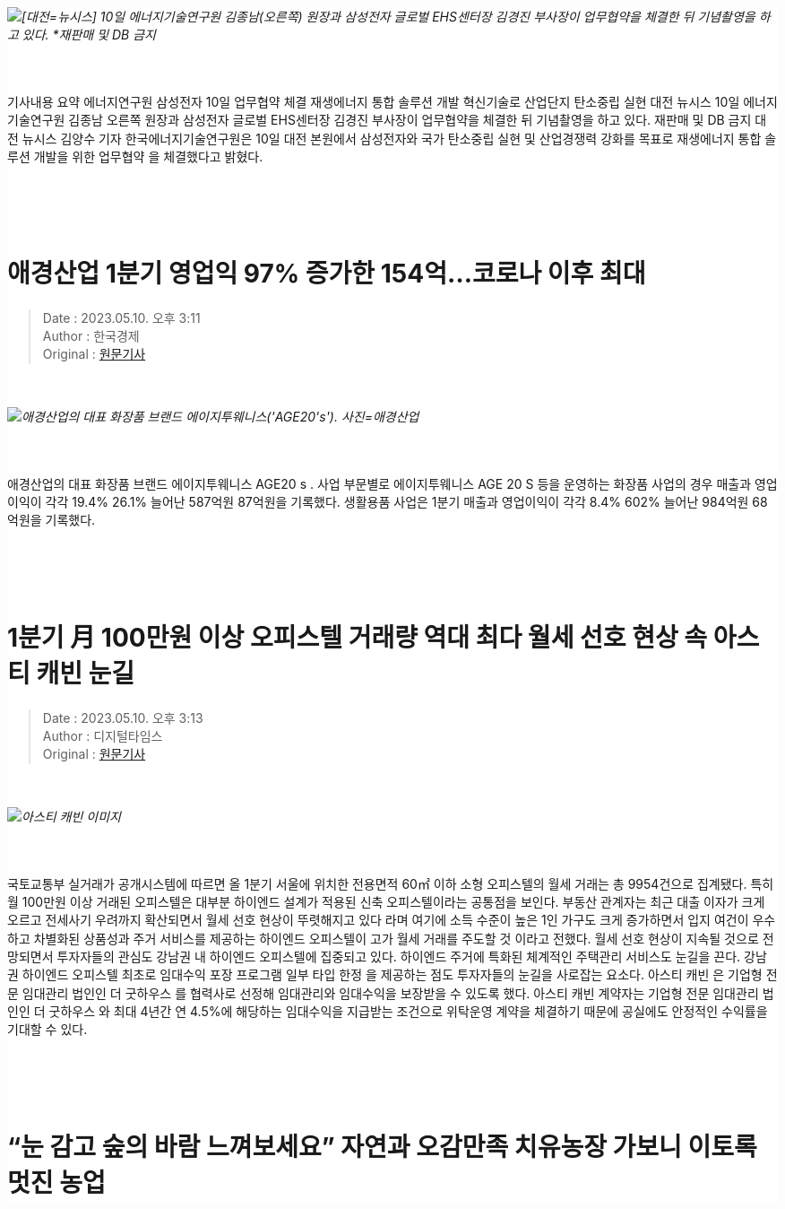 <img src="https://imgnews.pstatic.net/image/003/2023/05/10/NISI20230510_0001262443_web_20230510145735_20230510151124395.jpg?type=w647" id="img1"></img><em class="img_desc">[대전=뉴시스] 10일 에너지기술연구원 김종남(오른쪽) 원장과 삼성전자 글로벌 EHS센터장 김경진 부사장이 업무협약을 체결한 뒤 기념촬영을 하고 있다.  *재판매 및 DB 금지</em>  
<br/><br/>  
  
기사내용 요약 에너지연구원 삼성전자 10일 업무협약 체결 재생에너지 통합 솔루션 개발 혁신기술로 산업단지 탄소중립 실현 대전 뉴시스 10일 에너지기술연구원 김종남 오른쪽 원장과 삼성전자 글로벌 EHS센터장 김경진 부사장이 업무협약을 체결한 뒤 기념촬영을 하고 있다.
재판매 및 DB 금지 대전 뉴시스 김양수 기자 한국에너지기술연구원은 10일 대전 본원에서 삼성전자와 국가 탄소중립 실현 및 산업경쟁력 강화를 목표로 재생에너지 통합 솔루션 개발을 위한 업무협약 을 체결했다고 밝혔다.  
<br/><br/><br/>  

  
# 애경산업 1분기 영업익 97% 증가한 154억…코로나 이후 최대  
  
> Date : 2023.05.10. 오후 3:11  
> Author : 한국경제  
> Original : [원문기사](https://n.news.naver.com/mnews/article/015/0004842790?sid=101)  
<br/>  
  
<img src="https://imgnews.pstatic.net/image/015/2023/05/10/0004842790_001_20230510151108545.jpg?type=w647" id="img1"></img><em class="img_desc">애경산업의 대표 화장품 브랜드 에이지투웨니스('AGE20's'). 사진=애경산업</em>  
<br/><br/>  
  
애경산업의 대표 화장품 브랜드 에이지투웨니스 AGE20 s .
사업 부문별로 에이지투웨니스 AGE 20 S 등을 운영하는 화장품 사업의 경우 매출과 영업이익이 각각 19.4% 26.1% 늘어난 587억원 87억원을 기록했다.
생활용품 사업은 1분기 매출과 영업이익이 각각 8.4% 602% 늘어난 984억원 68억원을 기록했다.  
<br/><br/><br/>  

  
# 1분기 月 100만원 이상 오피스텔 거래량 역대 최다 월세 선호 현상 속 아스티 캐빈 눈길  
  
> Date : 2023.05.10. 오후 3:13  
> Author : 디지털타임스  
> Original : [원문기사](https://n.news.naver.com/mnews/article/029/0002799771?sid=101)  
<br/>  
  
<img src="https://imgnews.pstatic.net/image/029/2023/05/10/0002799771_001_20230510151301066.jpg?type=w647" id="img1"></img><em class="img_desc">아스티 캐빈 이미지    </em>  
<br/><br/>  
  
국토교통부 실거래가 공개시스템에 따르면 올 1분기 서울에 위치한 전용면적 60㎡ 이하 소형 오피스텔의 월세 거래는 총 9954건으로 집계됐다.
특히 월 100만원 이상 거래된 오피스텔은 대부분 하이엔드 설계가 적용된 신축 오피스텔이라는 공통점을 보인다.
부동산 관계자는 최근 대출 이자가 크게 오르고 전세사기 우려까지 확산되면서 월세 선호 현상이 뚜렷해지고 있다 라며 여기에 소득 수준이 높은 1인 가구도 크게 증가하면서 입지 여건이 우수하고 차별화된 상품성과 주거 서비스를 제공하는 하이엔드 오피스텔이 고가 월세 거래를 주도할 것 이라고 전했다.
월세 선호 현상이 지속될 것으로 전망되면서 투자자들의 관심도 강남권 내 하이엔드 오피스텔에 집중되고 있다.
하이엔드 주거에 특화된 체계적인 주택관리 서비스도 눈길을 끈다.
강남권 하이엔드 오피스텔 최초로 임대수익 포장 프로그램 일부 타입 한정 을 제공하는 점도 투자자들의 눈길을 사로잡는 요소다.
아스티 캐빈 은 기업형 전문 임대관리 법인인 더 굿하우스 를 협력사로 선정해 임대관리와 임대수익을 보장받을 수 있도록 했다.
아스티 캐빈 계약자는 기업형 전문 임대관리 법인인 더 굿하우스 와 최대 4년간 연 4.5%에 해당하는 임대수익을 지급받는 조건으로 위탁운영 계약을 체결하기 때문에 공실에도 안정적인 수익률을 기대할 수 있다.  
<br/><br/><br/>  

  
# “눈 감고 숲의 바람 느껴보세요” 자연과 오감만족 치유농장 가보니 이토록 멋진 농업  
  